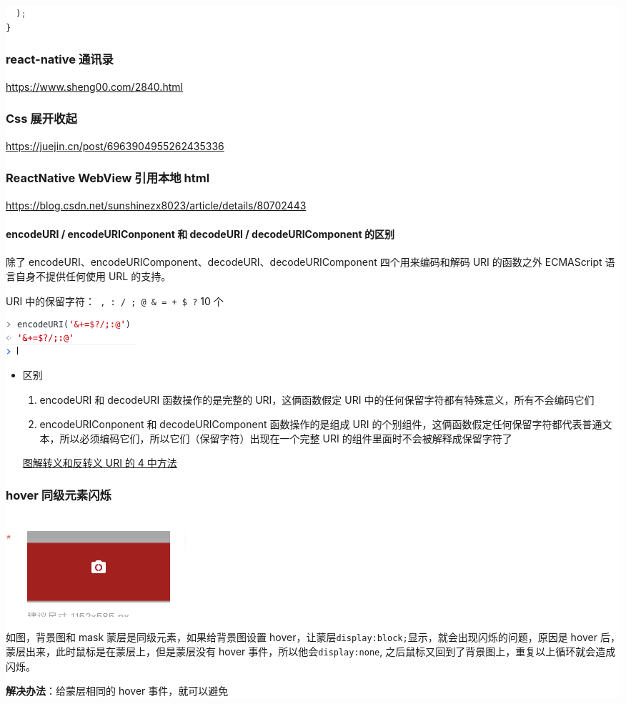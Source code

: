 ```javascript
  );
}
```

### react-native 通讯录

<https://www.sheng00.com/2840.html>

### Css 展开收起

<https://juejin.cn/post/6963904955262435336>

### ReactNative WebView 引用本地 html

<https://blog.csdn.net/sunshinezx8023/article/details/80702443>

#### encodeURI / encodeURIConponent 和 decodeURI / decodeURIComponent 的区别

除了 encodeURI、encodeURIComponent、decodeURI、decodeURIComponent 四个用来编码和解码 URI 的函数之外 ECMAScript 语言自身不提供任何使用 URL 的支持。

URI 中的保留字符：` , : / ; @ & = + $ ?` 10 个

![](./image/图片_5JYSo6yepK.png)

- 区别

  1.  encodeURI 和 decodeURI 函数操作的是完整的 URI，这俩函数假定 URI 中的任何保留字符都有特殊意义，所有不会编码它们

  2.  encodeURIConponent 和 decodeURIComponent 函数操作的是组成 URI 的个别组件，这俩函数假定任何保留字符都代表普通文本，所以必须编码它们，所以它们（保留字符）出现在一个完整 URI 的组件里面时不会被解释成保留字符了

  [图解转义和反转义 URI 的 4 中方法](../%E5%9B%BE%E8%A7%A3%E8%BD%AC%E4%B9%89%E5%92%8C%E5%8F%8D%E8%BD%AC%E4%B9%89URI%E7%9A%844%E4%B8%AD%E6%96%B9%E6%B3%95/index.md)

### hover 同级元素闪烁

![](./image/image_-3CuUs3Bxi.png)

如图，背景图和 mask 蒙层是同级元素，如果给背景图设置 hover，让蒙层`display:block;`显示，就会出现闪烁的问题，原因是 hover 后，蒙层出来，此时鼠标是在蒙层上，但是蒙层没有 hover 事件，所以他会`display:none`, 之后鼠标又回到了背景图上，重复以上循环就会造成闪烁。

**解决办法**：给蒙层相同的 hover 事件，就可以避免
